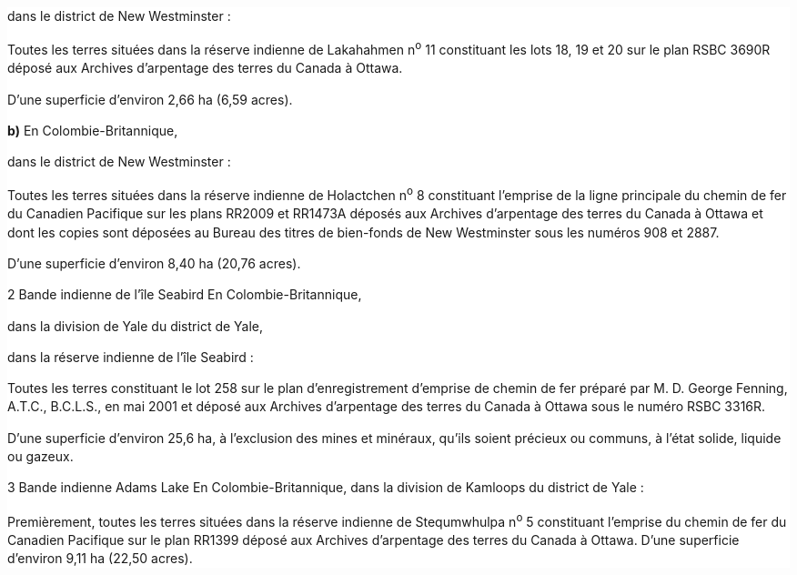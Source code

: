 dans le district de New Westminster :

Toutes les terres situées dans la réserve indienne de Lakahahmen n<sup>o</sup> 11 constituant les lots 18, 19 et 20 sur le plan RSBC 3690R déposé aux Archives d’arpentage des terres du Canada à Ottawa.



D’une superficie d’environ 2,66 ha (6,59 acres).





**b)** En Colombie-Britannique,

dans le district de New Westminster :

Toutes les terres situées dans la réserve indienne de Holactchen n<sup>o</sup> 8 constituant l’emprise de la ligne principale du chemin de fer du Canadien Pacifique sur les plans RR2009 et RR1473A déposés aux Archives d’arpentage des terres du Canada à Ottawa et dont les copies sont déposées au Bureau des titres de bien-fonds de New Westminster sous les numéros 908 et 2887.



D’une superficie d’environ 8,40 ha (20,76 acres).





</td>
</tr>
<tr>
<td>2</td>
<td>Bande indienne de l’île Seabird</td>
<td>En Colombie-Britannique,

dans la division de Yale du district de Yale,



dans la réserve indienne de l’île Seabird :

Toutes les terres constituant le lot 258 sur le plan d’enregistrement d’emprise de chemin de fer préparé par M. D. George Fenning, A.T.C., B.C.L.S., en mai 2001 et déposé aux Archives d’arpentage des terres du Canada à Ottawa sous le numéro RSBC 3316R.



D’une superficie d’environ 25,6 ha, à l’exclusion des mines et minéraux, qu’ils soient précieux ou communs, à l’état solide, liquide ou gazeux.





</td>
</tr>
<tr>
<td>3</td>
<td>Bande indienne Adams Lake</td>
<td>En Colombie-Britannique, dans la division de Kamloops du district de Yale :

Premièrement, toutes les terres situées dans la réserve indienne de Stequmwhulpa n<sup>o</sup> 5 constituant l’emprise du chemin de fer du Canadien Pacifique sur le plan RR1399 déposé aux Archives d’arpentage des terres du Canada à Ottawa. D’une superficie d’environ 9,11 ha (22,50 acres).
